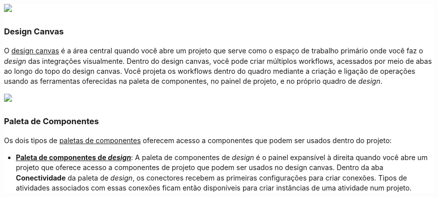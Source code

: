 <span class="confluence-embedded-file-wrapper"><img
src="https://docs-source.jitterbit.com/cs/project-pane/components/overview.png"
class="confluence-embedded-image confluence-external-resource"
data-image-src="https://docs-source.jitterbit.com/cs/project-pane/components/overview.png" /></span>

</div>

<div class="columnMacro conf-macro output-block"
style="width:33%;min-width:33%;max-width:33%;" hasbody="true"
macro-name="column">

</div>

</div>

</div>

### <span id="CloudStudioUserInterface-design-canvas" class="confluence-anchor-link conf-macro output-inline" hasbody="false" macro-name="anchor"> </span>Design Canvas

O [design canvas](https://success.jitterbit.com/display/CS/Design+Canvas?showLanguage=pt_BR) é a área central quando você abre um projeto que
serve como o espaço de trabalho primário onde você faz o *design* das
integrações visualmente. Dentro do design canvas, você pode criar
múltiplos workflows, acessados por meio de abas ao longo do topo do
design canvas. Você projeta os workflows dentro do quadro mediante a
criação e ligação de operações usando as ferramentas oferecidas na
paleta de componentes, no painel de projeto, e no próprio quadro de
*design*.

<span class="confluence-embedded-file-wrapper"><img
src="https://docs-source.jitterbit.com/cs/design-canvas/operation_chain_script.png"
class="confluence-embedded-image confluence-external-resource"
data-image-src="https://docs-source.jitterbit.com/cs/design-canvas/operation_chain_script.png" /></span>

### <span id="CloudStudioUserInterface-component-palette" class="confluence-anchor-link conf-macro output-inline" hasbody="false" macro-name="anchor"> </span>Paleta de Componentes

Os dois tipos de [paletas de componentes](https://success.jitterbit.com/display/CS/Component+Palette?showLanguage=pt_BR) oferecem acesso a
componentes que podem ser usados dentro do projeto:

-   **[Paleta de componentes de *design*](https://success.jitterbit.com/display/CS/Design+Component+Palette?showLanguage=pt_BR)**: A paleta de
    componentes de *design* é o painel expansível à direita quando
    você abre um projeto que oferece acesso a componentes de projeto
    que podem ser usados no design canvas. Dentro da aba
    **Conectividade** da paleta de *design*, os conectores recebem as
    primeiras configurações para criar conexões. Tipos de atividades
    associados com essas conexões ficam então disponíveis para criar
    instâncias de uma atividade num projeto.
